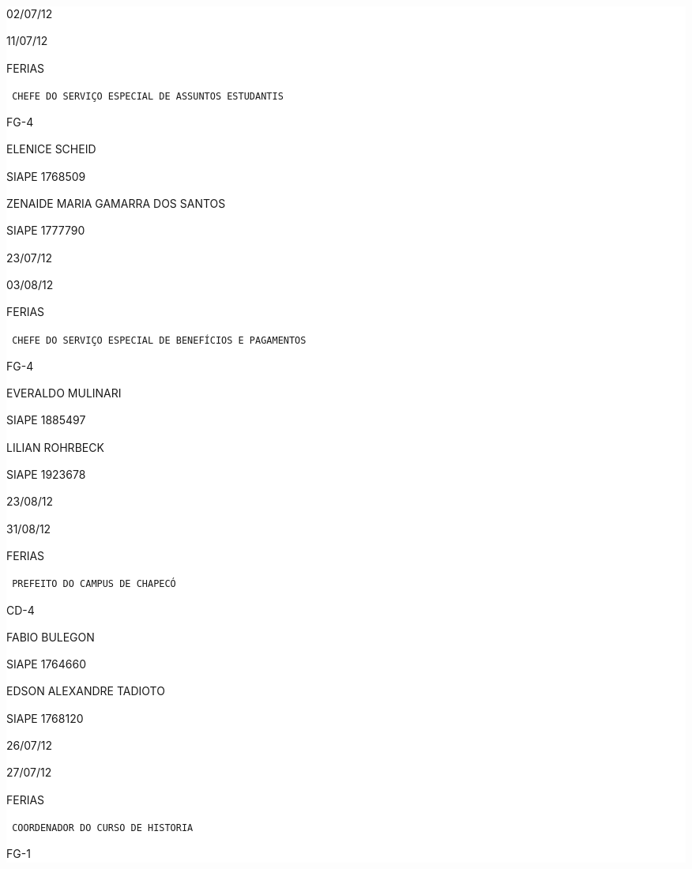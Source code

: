    02/07/12

   11/07/12

   FERIAS

     CHEFE DO SERVIÇO ESPECIAL DE ASSUNTOS ESTUDANTIS

  

   FG-4

   ELENICE SCHEID

 SIAPE 1768509

   ZENAIDE MARIA GAMARRA DOS SANTOS

 SIAPE 1777790

   23/07/12

   03/08/12

   FERIAS

     CHEFE DO SERVIÇO ESPECIAL DE BENEFÍCIOS E PAGAMENTOS

   FG-4

   EVERALDO MULINARI

 SIAPE 1885497

   LILIAN ROHRBECK

 SIAPE 1923678

   23/08/12

   31/08/12

   FERIAS

     PREFEITO DO CAMPUS DE CHAPECÓ

   CD-4

   FABIO BULEGON

 SIAPE 1764660

   EDSON ALEXANDRE TADIOTO

 SIAPE 1768120

   26/07/12

   27/07/12

   FERIAS

     COORDENADOR DO CURSO DE HISTORIA

   FG-1
